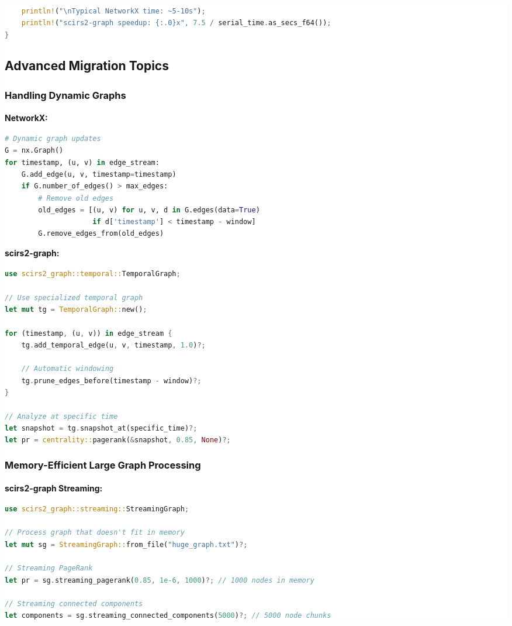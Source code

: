 ```rust
    println!("\nTypical NetworkX time: ~5-10s");
    println!("scirs2-graph speedup: {:.0}x", 7.5 / serial_time.as_secs_f64());
}
```

## Advanced Migration Topics

### Handling Dynamic Graphs

**NetworkX:**
```python
# Dynamic graph updates
G = nx.Graph()
for timestamp, (u, v) in edge_stream:
    G.add_edge(u, v, timestamp=timestamp)
    if G.number_of_edges() > max_edges:
        # Remove old edges
        old_edges = [(u, v) for u, v, d in G.edges(data=True) 
                     if d['timestamp'] < timestamp - window]
        G.remove_edges_from(old_edges)
```

**scirs2-graph:**
```rust
use scirs2_graph::temporal::TemporalGraph;

// Use specialized temporal graph
let mut tg = TemporalGraph::new();

for (timestamp, (u, v)) in edge_stream {
    tg.add_temporal_edge(u, v, timestamp, 1.0)?;
    
    // Automatic windowing
    tg.prune_edges_before(timestamp - window)?;
}

// Analyze at specific time
let snapshot = tg.snapshot_at(specific_time)?;
let pr = centrality::pagerank(&snapshot, 0.85, None)?;
```

### Memory-Efficient Large Graph Processing

**scirs2-graph Streaming:**
```rust
use scirs2_graph::streaming::StreamingGraph;

// Process graph that doesn't fit in memory
let mut sg = StreamingGraph::from_file("huge_graph.txt")?;

// Streaming PageRank
let pr = sg.streaming_pagerank(0.85, 1e-6, 1000)?; // 1000 nodes in memory

// Streaming connected components
let components = sg.streaming_connected_components(5000)?; // 5000 node chunks
```
